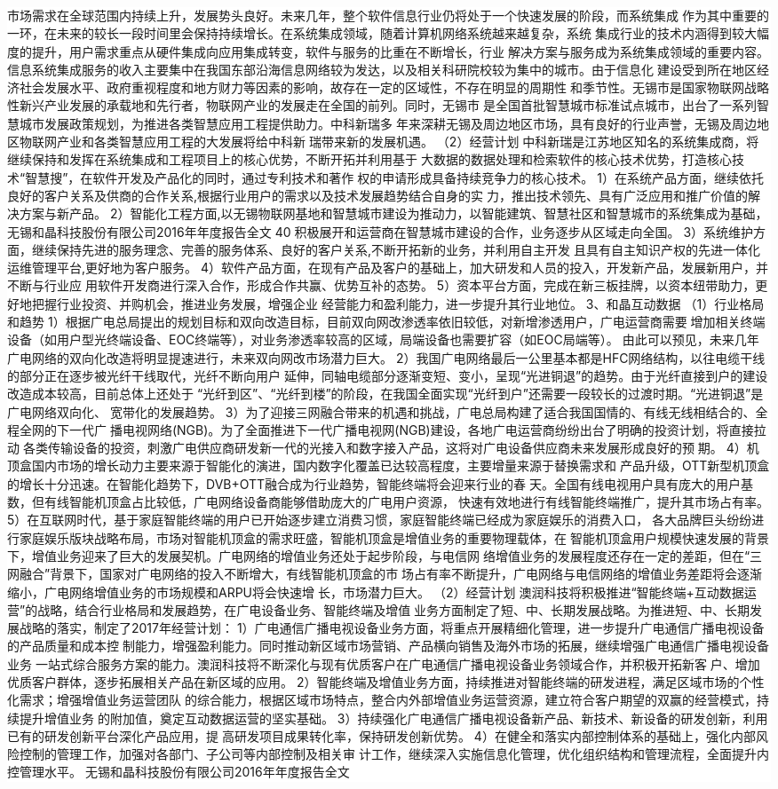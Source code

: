 市场需求在全球范围内持续上升，发展势头良好。未来几年，整个软件信息行业仍将处于一个快速发展的阶段，而系统集成
作为其中重要的一环，在未来的较长一段时间里会保持持续增长。在系统集成领域，随着计算机网络系统越来越复杂，系统
集成行业的技术内涵得到较大幅度的提升，用户需求重点从硬件集成向应用集成转变，软件与服务的比重在不断增长，行业
解决方案与服务成为系统集成领域的重要内容。
信息系统集成服务的收入主要集中在我国东部沿海信息网络较为发达，以及相关科研院校较为集中的城市。由于信息化
建设受到所在地区经济社会发展水平、政府重视程度和地方财力等因素的影响，故存在一定的区域性，不存在明显的周期性
和季节性。无锡市是国家物联网战略性新兴产业发展的承载地和先行者，物联网产业的发展走在全国的前列。同时，无锡市
是全国首批智慧城市标准试点城市，出台了一系列智慧城市发展政策规划，为推进各类智慧应用工程提供助力。中科新瑞多
年来深耕无锡及周边地区市场，具有良好的行业声誉，无锡及周边地区物联网产业和各类智慧应用工程的大发展将给中科新
瑞带来新的发展机遇。
（2）经营计划
中科新瑞是江苏地区知名的系统集成商，将继续保持和发挥在系统集成和工程项目上的核心优势，不断开拓并利用基于
大数据的数据处理和检索软件的核心技术优势，打造核心技术“智慧搜”，在软件开发及产品化的同时，通过专利技术和著作
权的申请形成具备持续竞争力的核心技术。
1）在系统产品方面，继续依托良好的客户关系及供商的合作关系,根据行业用户的需求以及技术发展趋势结合自身的实
力，推出技术领先、具有广泛应用和推广价值的解决方案与新产品。
2）智能化工程方面,以无锡物联网基地和智慧城市建设为推动力，以智能建筑、智慧社区和智慧城市的系统集成为基础，
无锡和晶科技股份有限公司2016年年度报告全文
40
积极展开和运营商在智慧城市建设的合作，业务逐步从区域走向全国。
3）系统维护方面，继续保持先进的服务理念、完善的服务体系、良好的客户关系,不断开拓新的业务，并利用自主开发
且具有自主知识产权的先进一体化运维管理平台,更好地为客户服务。
4）软件产品方面，在现有产品及客户的基础上，加大研发和人员的投入，开发新产品，发展新用户，并不断与行业应
用软件开发商进行深入合作，形成合作共赢、优势互补的态势。
5）资本平台方面，完成在新三板挂牌，以资本纽带助力，更好地把握行业投资、并购机会，推进业务发展，增强企业
经营能力和盈利能力，进一步提升其行业地位。
3、和晶互动数据
（1）行业格局和趋势
1）根据广电总局提出的规划目标和双向改造目标，目前双向网改渗透率依旧较低，对新增渗透用户，广电运营商需要
增加相关终端设备（如用户型光终端设备、EOC终端等），对业务渗透率较高的区域，局端设备也需要扩容（如EOC局端等）。
由此可以预见，未来几年广电网络的双向化改造将明显提速进行，未来双向网改市场潜力巨大。
2）我国广电网络最后一公里基本都是HFC网络结构，以往电缆干线的部分正在逐步被光纤干线取代，光纤不断向用户
延伸，同轴电缆部分逐渐变短、变小，呈现“光进铜退”的趋势。由于光纤直接到户的建设改造成本较高，目前总体上还处于
“光纤到区”、“光纤到楼”的阶段，在我国全面实现“光纤到户”还需要一段较长的过渡时期。“光进铜退”是广电网络双向化、
宽带化的发展趋势。
3）为了迎接三网融合带来的机遇和挑战，广电总局构建了适合我国国情的、有线无线相结合的、全程全网的下一代广
播电视网络(NGB)。为了全面推进下一代广播电视网(NGB)建设，各地广电运营商纷纷出台了明确的投资计划，将直接拉动
各类传输设备的投资，刺激广电供应商研发新一代的光接入和数字接入产品，这将对广电设备供应商未来发展形成良好的预
期。
4）机顶盒国内市场的增长动力主要来源于智能化的演进，国内数字化覆盖已达较高程度，主要增量来源于替换需求和
产品升级，OTT新型机顶盒的增长十分迅速。在智能化趋势下，DVB+OTT融合成为行业趋势，智能终端将会迎来行业的春
天。全国有线电视用户具有庞大的用户基数，但有线智能机顶盒占比较低，广电网络设备商能够借助庞大的广电用户资源，
快速有效地进行有线智能终端推广，提升其市场占有率。
5）在互联网时代，基于家庭智能终端的用户已开始逐步建立消费习惯，家庭智能终端已经成为家庭娱乐的消费入口，
各大品牌巨头纷纷进行家庭娱乐版块战略布局，市场对智能机顶盒的需求旺盛，智能机顶盒是增值业务的重要物理载体，在
智能机顶盒用户规模快速发展的背景下，增值业务迎来了巨大的发展契机。广电网络的增值业务还处于起步阶段，与电信网
络增值业务的发展程度还存在一定的差距，但在“三网融合”背景下，国家对广电网络的投入不断增大，有线智能机顶盒的市
场占有率不断提升，广电网络与电信网络的增值业务差距将会逐渐缩小，广电网络增值业务的市场规模和ARPU将会快速增
长，市场潜力巨大。
（2）经营计划
澳润科技将积极推进“智能终端+互动数据运营”的战略，结合行业格局和发展趋势，在广电设备业务、智能终端及增值
业务方面制定了短、中、长期发展战略。为推进短、中、长期发展战略的落实，制定了2017年经营计划：
1）广电通信广播电视设备业务方面，将重点开展精细化管理，进一步提升广电通信广播电视设备的产品质量和成本控
制能力，增强盈利能力。同时推动新区域市场营销、产品横向销售及海外市场的拓展，继续增强广电通信广播电视设备业务
一站式综合服务方案的能力。澳润科技将不断深化与现有优质客户在广电通信广播电视设备业务领域合作，并积极开拓新客
户、增加优质客户群体，逐步拓展相关产品在新区域的应用。
2）智能终端及增值业务方面，持续推进对智能终端的研发进程，满足区域市场的个性化需求；增强增值业务运营团队
的综合能力，根据区域市场特点，整合内外部增值业务运营资源，建立符合客户期望的双赢的经营模式，持续提升增值业务
的附加值，奠定互动数据运营的坚实基础。
3）持续强化广电通信广播电视设备新产品、新技术、新设备的研发创新，利用已有的研发创新平台深化产品应用，提
高研发项目成果转化率，保持研发创新优势。
4）在健全和落实内部控制体系的基础上，强化内部风险控制的管理工作，加强对各部门、子公司等内部控制及相关审
计工作，继续深入实施信息化管理，优化组织结构和管理流程，全面提升内控管理水平。
无锡和晶科技股份有限公司2016年年度报告全文